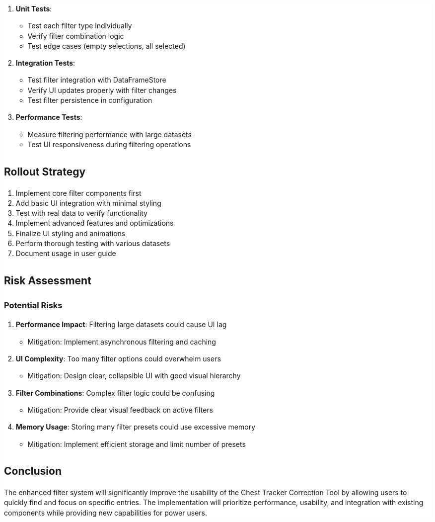 1. **Unit Tests**:
   - Test each filter type individually
   - Verify filter combination logic
   - Test edge cases (empty selections, all selected)

2. **Integration Tests**:
   - Test filter integration with DataFrameStore
   - Verify UI updates properly with filter changes
   - Test filter persistence in configuration

3. **Performance Tests**:
   - Measure filtering performance with large datasets
   - Test UI responsiveness during filtering operations

## Rollout Strategy

1. Implement core filter components first
2. Add basic UI integration with minimal styling
3. Test with real data to verify functionality
4. Implement advanced features and optimizations
5. Finalize UI styling and animations
6. Perform thorough testing with various datasets
7. Document usage in user guide

## Risk Assessment

### Potential Risks
1. **Performance Impact**: Filtering large datasets could cause UI lag
   - Mitigation: Implement asynchronous filtering and caching

2. **UI Complexity**: Too many filter options could overwhelm users
   - Mitigation: Design clear, collapsible UI with good visual hierarchy

3. **Filter Combinations**: Complex filter logic could be confusing
   - Mitigation: Provide clear visual feedback on active filters

4. **Memory Usage**: Storing many filter presets could use excessive memory
   - Mitigation: Implement efficient storage and limit number of presets

## Conclusion

The enhanced filter system will significantly improve the usability of the Chest Tracker Correction Tool by allowing users to quickly find and focus on specific entries. The implementation will prioritize performance, usability, and integration with existing components while providing new capabilities for power users. 